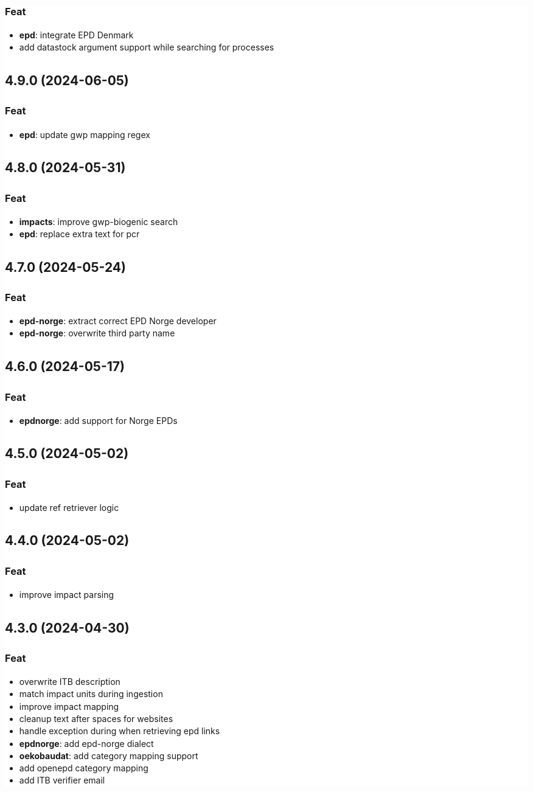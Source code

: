 ### Feat

- **epd**: integrate EPD Denmark
- add datastock argument support while searching for processes

## 4.9.0 (2024-06-05)

### Feat

- **epd**: update gwp mapping regex

## 4.8.0 (2024-05-31)

### Feat

- **impacts**: improve gwp-biogenic search
- **epd**: replace extra text for pcr

## 4.7.0 (2024-05-24)

### Feat

- **epd-norge**: extract correct EPD Norge developer
- **epd-norge**: overwrite third party name

## 4.6.0 (2024-05-17)

### Feat

- **epdnorge**: add support for Norge EPDs

## 4.5.0 (2024-05-02)

### Feat

- update ref retriever logic

## 4.4.0 (2024-05-02)

### Feat

- improve impact parsing

## 4.3.0 (2024-04-30)

### Feat

- overwrite ITB description
- match impact units during ingestion
- improve impact mapping
- cleanup text after spaces for websites
- handle exception during when retrieving epd links
- **epdnorge**: add epd-norge dialect
- **oekobaudat**: add category mapping support
- add openepd category mapping
- add ITB verifier email
